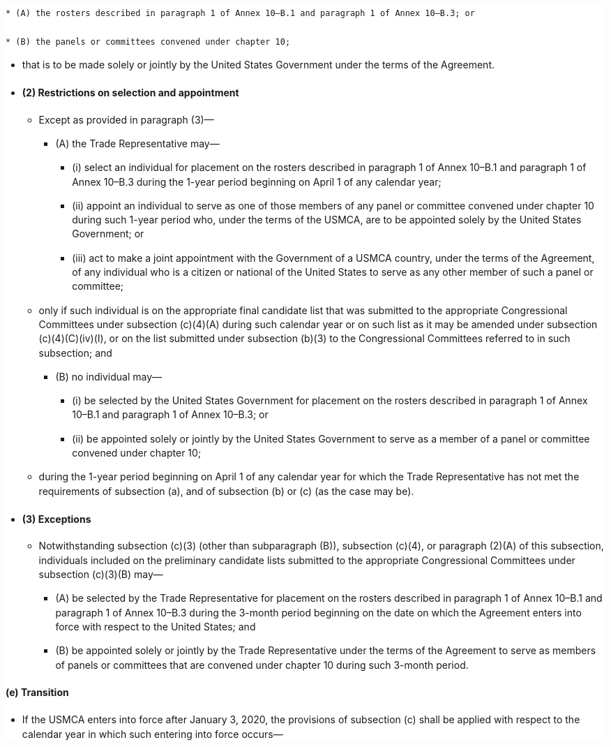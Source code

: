     * (A) the rosters described in paragraph 1 of Annex 10–B.1 and paragraph 1 of Annex 10–B.3; or

    * (B) the panels or committees convened under chapter 10;


* that is to be made solely or jointly by the United States Government under the terms of the Agreement.

* #### (2) Restrictions on selection and appointment
  * Except as provided in paragraph (3)—

    * (A) the Trade Representative may—

      * (i) select an individual for placement on the rosters described in paragraph 1 of Annex 10–B.1 and paragraph 1 of Annex 10–B.3 during the 1-year period beginning on April 1 of any calendar year;

      * (ii) appoint an individual to serve as one of those members of any panel or committee convened under chapter 10 during such 1-year period who, under the terms of the USMCA, are to be appointed solely by the United States Government; or

      * (iii) act to make a joint appointment with the Government of a USMCA country, under the terms of the Agreement, of any individual who is a citizen or national of the United States to serve as any other member of such a panel or committee;


  * only if such individual is on the appropriate final candidate list that was submitted to the appropriate Congressional Committees under subsection (c)(4)(A) during such calendar year or on such list as it may be amended under subsection (c)(4)(C)(iv)(I), or on the list submitted under subsection (b)(3) to the Congressional Committees referred to in such subsection; and

    * (B) no individual may—

      * (i) be selected by the United States Government for placement on the rosters described in paragraph 1 of Annex 10–B.1 and paragraph 1 of Annex 10–B.3; or

      * (ii) be appointed solely or jointly by the United States Government to serve as a member of a panel or committee convened under chapter 10;


  * during the 1-year period beginning on April 1 of any calendar year for which the Trade Representative has not met the requirements of subsection (a), and of subsection (b) or (c) (as the case may be).

* #### (3) Exceptions
  * Notwithstanding subsection (c)(3) (other than subparagraph (B)), subsection (c)(4), or paragraph (2)(A) of this subsection, individuals included on the preliminary candidate lists submitted to the appropriate Congressional Committees under subsection (c)(3)(B) may—

    * (A) be selected by the Trade Representative for placement on the rosters described in paragraph 1 of Annex 10–B.1 and paragraph 1 of Annex 10–B.3 during the 3-month period beginning on the date on which the Agreement enters into force with respect to the United States; and

    * (B) be appointed solely or jointly by the Trade Representative under the terms of the Agreement to serve as members of panels or committees that are convened under chapter 10 during such 3-month period.

#### (e) Transition
* If the USMCA enters into force after January 3, 2020, the provisions of subsection (c) shall be applied with respect to the calendar year in which such entering into force occurs—
